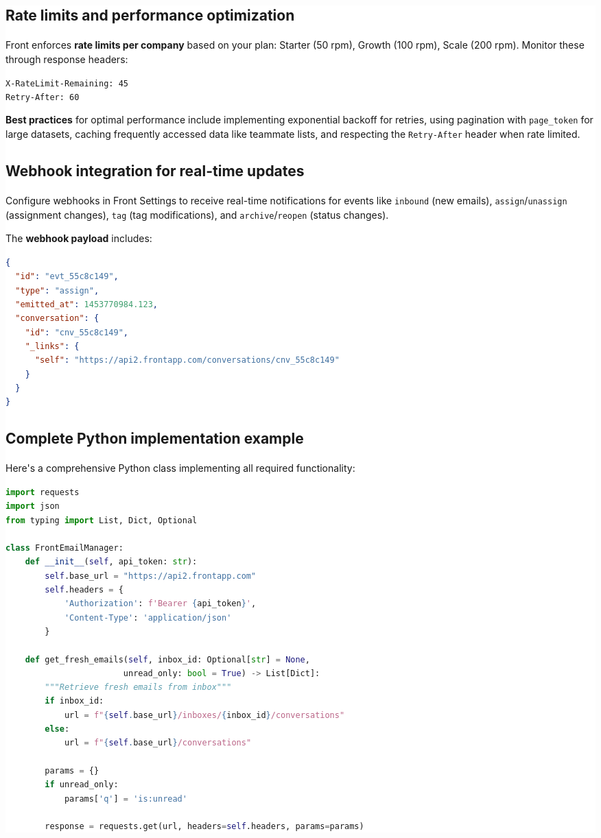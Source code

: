## Rate limits and performance optimization

Front enforces **rate limits per company** based on your plan: Starter (50 rpm), Growth (100 rpm), Scale (200 rpm). Monitor these through response headers:

```
X-RateLimit-Remaining: 45
Retry-After: 60
```

**Best practices** for optimal performance include implementing exponential backoff for retries, using pagination with `page_token` for large datasets, caching frequently accessed data like teammate lists, and respecting the `Retry-After` header when rate limited.

## Webhook integration for real-time updates

Configure webhooks in Front Settings to receive real-time notifications for events like `inbound` (new emails), `assign`/`unassign` (assignment changes), `tag` (tag modifications), and `archive`/`reopen` (status changes).

The **webhook payload** includes:

```json
{
  "id": "evt_55c8c149",
  "type": "assign",
  "emitted_at": 1453770984.123,
  "conversation": {
    "id": "cnv_55c8c149",
    "_links": {
      "self": "https://api2.frontapp.com/conversations/cnv_55c8c149"
    }
  }
}
```

## Complete Python implementation example

Here's a comprehensive Python class implementing all required functionality:

```python
import requests
import json
from typing import List, Dict, Optional

class FrontEmailManager:
    def __init__(self, api_token: str):
        self.base_url = "https://api2.frontapp.com"
        self.headers = {
            'Authorization': f'Bearer {api_token}',
            'Content-Type': 'application/json'
        }
    
    def get_fresh_emails(self, inbox_id: Optional[str] = None, 
                        unread_only: bool = True) -> List[Dict]:
        """Retrieve fresh emails from inbox"""
        if inbox_id:
            url = f"{self.base_url}/inboxes/{inbox_id}/conversations"
        else:
            url = f"{self.base_url}/conversations"
        
        params = {}
        if unread_only:
            params['q'] = 'is:unread'
        
        response = requests.get(url, headers=self.headers, params=params)
```